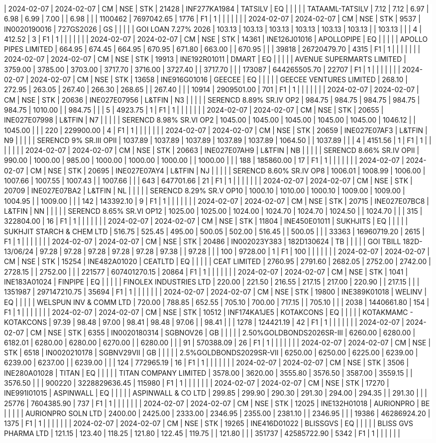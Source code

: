 | 2024-02-07 | 2024-02-07 | CM | NSE | STK | 21428 | INF277KA1984 | TATSILV | EQ |  |  |  |  | TATAAML-TATSILV | 7.12 | 7.12 | 6.97 | 6.98 | 6.99 | 7.00 |  | 6.98 |  |  | 1100462 | 7697042.65 | 1776 | F1 | 1 |  |  |  |  |  |
| 2024-02-07 | 2024-02-07 | CM | NSE | STK | 9537 | IN0020190016 | 727GS2026 | GS |  |  |  |  | GOI LOAN 7.27% 2026 | 103.13 | 103.13 | 103.13 | 103.13 | 103.13 | 103.13 |  | 103.13 |  |  | 4 | 412.52 | 3 | F1 | 1 |  |  |  |  |  |
| 2024-02-07 | 2024-02-07 | CM | NSE | STK | 14361 | INE126J01016 | APOLLOPIPE | EQ |  |  |  |  | APOLLO PIPES LIMITED | 664.95 | 674.45 | 664.95 | 670.95 | 671.80 | 663.00 |  | 670.95 |  |  | 39818 | 26720479.70 | 4315 | F1 | 1 |  |  |  |  |  |
| 2024-02-07 | 2024-02-07 | CM | NSE | STK | 19913 | INE192R01011 | DMART | EQ |  |  |  |  | AVENUE SUPERMARTS LIMITED | 3759.00 | 3785.00 | 3703.00 | 3717.70 | 3716.00 | 3727.40 |  | 3717.70 |  |  | 173087 | 644265505.70 | 22707 | F1 | 1 |  |  |  |  |  |
| 2024-02-07 | 2024-02-07 | CM | NSE | STK | 13658 | INE916G01016 | GEECEE | EQ |  |  |  |  | GEECEE VENTURES LIMITED | 268.10 | 272.95 | 263.05 | 267.40 | 266.30 | 268.65 |  | 267.40 |  |  | 10914 | 2909501.00 | 701 | F1 | 1 |  |  |  |  |  |
| 2024-02-07 | 2024-02-07 | CM | NSE | STK | 20636 | INE027E07956 | L&TFIN | N3 |  |  |  |  | SERENCD 8.89% SR.IV OP2 | 984.75 | 984.75 | 984.75 | 984.75 | 984.75 | 1010.00 |  | 984.75 |  |  | 5 | 4923.75 | 1 | F1 | 1 |  |  |  |  |  |
| 2024-02-07 | 2024-02-07 | CM | NSE | STK | 20655 | INE027E07998 | L&TFIN | N7 |  |  |  |  | SERENCD 8.98% SR.VI OP2 | 1045.00 | 1045.00 | 1045.00 | 1045.00 | 1045.00 | 1046.12 |  | 1045.00 |  |  | 220 | 229900.00 | 4 | F1 | 1 |  |  |  |  |  |
| 2024-02-07 | 2024-02-07 | CM | NSE | STK | 20659 | INE027E07AF3 | L&TFIN | N9 |  |  |  |  | SERENCD 9% SR.III OPII | 1037.89 | 1037.89 | 1037.89 | 1037.89 | 1037.89 | 1064.50 |  | 1037.89 |  |  | 4 | 4151.56 | 1 | F1 | 1 |  |  |  |  |  |
| 2024-02-07 | 2024-02-07 | CM | NSE | STK | 20663 | INE027E07AH9 | L&TFIN | NB |  |  |  |  | SERENCD 8.66% SR.IV OPII | 990.00 | 1000.00 | 985.00 | 1000.00 | 1000.00 | 1000.00 |  | 1000.00 |  |  | 188 | 185860.00 | 17 | F1 | 1 |  |  |  |  |  |
| 2024-02-07 | 2024-02-07 | CM | NSE | STK | 20695 | INE027E07AY4 | L&TFIN | NJ |  |  |  |  | SERENCD 8.60% SR.IV OP8 | 1006.01 | 1008.99 | 1006.00 | 1007.66 | 1007.55 | 1007.43 |  | 1007.66 |  |  | 643 | 647701.66 | 21 | F1 | 1 |  |  |  |  |  |
| 2024-02-07 | 2024-02-07 | CM | NSE | STK | 20709 | INE027E07BA2 | L&TFIN | NL |  |  |  |  | SERENCD 8.29% SR.V OP10 | 1000.10 | 1010.00 | 1000.10 | 1009.00 | 1009.00 | 1004.95 |  | 1009.00 |  |  | 142 | 143392.10 | 9 | F1 | 1 |  |  |  |  |  |
| 2024-02-07 | 2024-02-07 | CM | NSE | STK | 20715 | INE027E07BC8 | L&TFIN | NN |  |  |  |  | SERENCD 8.65% SR.VI OP12 | 1025.00 | 1025.00 | 1024.00 | 1024.70 | 1024.70 | 1024.50 |  | 1024.70 |  |  | 315 | 322804.00 | 16 | F1 | 1 |  |  |  |  |  |
| 2024-02-07 | 2024-02-07 | CM | NSE | STK | 11804 | INE450E01011 | SUKHJITS | EQ |  |  |  |  | SUKHJIT STARCH & CHEM LTD | 516.75 | 525.45 | 495.00 | 500.05 | 502.00 | 516.45 |  | 500.05 |  |  | 33363 | 16960719.20 | 2615 | F1 | 1 |  |  |  |  |  |
| 2024-02-07 | 2024-02-07 | CM | NSE | STK | 20486 | IN002023Y383 | 182D130624 | TB |  |  |  |  | GOI TBILL 182D-13/06/24 | 97.28 | 97.28 | 97.28 | 97.28 | 97.28 | 97.38 |  | 97.28 |  |  | 100 | 9728.00 | 1 | F1 | 100 |  |  |  |  |  |
| 2024-02-07 | 2024-02-07 | CM | NSE | STK | 15254 | INE482A01020 | CEATLTD | EQ |  |  |  |  | CEAT LIMITED | 2760.95 | 2791.60 | 2682.05 | 2752.00 | 2742.00 | 2728.15 |  | 2752.00 |  |  | 221577 | 607401270.15 | 20864 | F1 | 1 |  |  |  |  |  |
| 2024-02-07 | 2024-02-07 | CM | NSE | STK | 1041 | INE183A01024 | FINPIPE | EQ |  |  |  |  | FINOLEX INDUSTRIES LTD | 220.00 | 221.50 | 216.55 | 217.15 | 217.00 | 220.90 |  | 217.15 |  |  | 1351987 | 297147210.75 | 35694 | F1 | 1 |  |  |  |  |  |
| 2024-02-07 | 2024-02-07 | CM | NSE | STK | 19800 | INE389K01018 | WELINV | EQ |  |  |  |  | WELSPUN INV & COMM LTD | 720.00 | 788.85 | 652.55 | 705.10 | 700.00 | 717.15 |  | 705.10 |  |  | 2038 | 1440661.80 | 154 | F1 | 1 |  |  |  |  |  |
| 2024-02-07 | 2024-02-07 | CM | NSE | STK | 10512 | INF174KA1JE5 | KOTAKCONS | EQ |  |  |  |  | KOTAKMAMC - KOTAKCONS | 97.39 | 98.48 | 97.00 | 98.41 | 98.48 | 97.06 |  | 98.41 |  |  | 1278 | 124421.19 | 42 | F1 | 1 |  |  |  |  |  |
| 2024-02-07 | 2024-02-07 | CM | NSE | STK | 6355 | IN0020180314 | SGBNOV26 | GB |  |  |  |  | 2.50%GOLDBONDS2026SR-III | 6260.00 | 6280.00 | 6182.01 | 6280.00 | 6280.00 | 6270.00 |  | 6280.00 |  |  | 91 | 570388.09 | 26 | F1 | 1 |  |  |  |  |  |
| 2024-02-07 | 2024-02-07 | CM | NSE | STK | 6518 | IN0020210178 | SGBNV29VII | GB |  |  |  |  | 2.5%GOLDBONDS2029SR-VII | 6250.00 | 6250.00 | 6225.00 | 6239.00 | 6239.00 | 6237.00 |  | 6239.00 |  |  | 124 | 772965.19 | 16 | F1 | 1 |  |  |  |  |  |
| 2024-02-07 | 2024-02-07 | CM | NSE | STK | 3506 | INE280A01028 | TITAN | EQ |  |  |  |  | TITAN COMPANY LIMITED | 3578.00 | 3620.00 | 3555.80 | 3576.50 | 3587.00 | 3559.15 |  | 3576.50 |  |  | 900220 | 3228829636.45 | 115980 | F1 | 1 |  |  |  |  |  |
| 2024-02-07 | 2024-02-07 | CM | NSE | STK | 17270 | INE991I01015 | ASPINWALL | EQ |  |  |  |  | ASPINWALL & CO LTD | 299.85 | 299.90 | 290.30 | 291.30 | 294.00 | 294.35 |  | 291.30 |  |  | 25776 | 7604385.90 | 737 | F1 | 1 |  |  |  |  |  |
| 2024-02-07 | 2024-02-07 | CM | NSE | STK | 12025 | INE132H01018 | AURIONPRO | BE |  |  |  |  | AURIONPRO SOLN LTD | 2400.00 | 2425.00 | 2333.00 | 2346.95 | 2355.00 | 2381.10 |  | 2346.95 |  |  | 19386 | 46286924.20 | 1375 | F1 | 1 |  |  |  |  |  |
| 2024-02-07 | 2024-02-07 | CM | NSE | STK | 19265 | INE416D01022 | BLISSGVS | EQ |  |  |  |  | BLISS GVS PHARMA LTD | 121.15 | 123.40 | 118.25 | 121.80 | 122.45 | 119.75 |  | 121.80 |  |  | 351737 | 42585722.90 | 5342 | F1 | 1 |  |  |  |  |  |